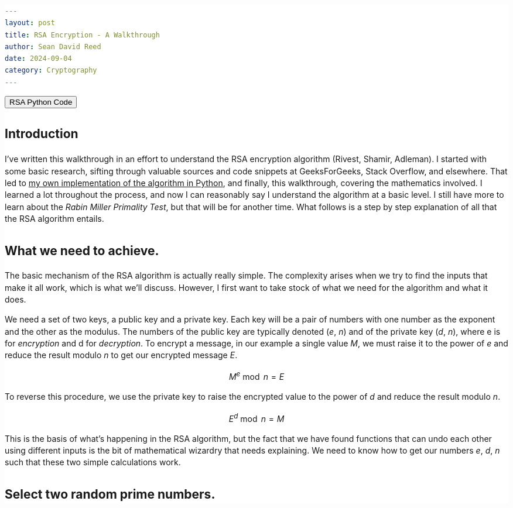 ```yaml
---
layout: post
title: RSA Encryption - A Walkthrough
author: Sean David Reed
date: 2024-09-04
category: Cryptography
---
```


<a href="https://github.com/seandavidreed/RSA_demo"><button type="button">RSA Python Code</button></a>

## Introduction

I’ve written this walkthrough in an effort to understand the RSA encryption algorithm (Rivest, Shamir, Adleman). I started with some basic research, sifting through valuable sources and code snippets at GeeksForGeeks, Stack Overflow, and elsewhere. That led to [my own implementation of the algorithm in Python](https://github.com/seandavidreed/RSA_demo), and finally, this walkthrough, covering the mathematics involved. I learned a lot throughout the process, and now I can reasonably say I understand the algorithm at a basic level. I still have more to learn about the *Rabin Miller Primality Test*, but that will be for another time. What follows is a step by step explanation of all that the RSA algorithm entails.

## What we need to achieve.

The basic mechanism of the RSA algorithm is actually really simple. The complexity arises when we try to find the inputs that make it all work, which is what we’ll discuss. However, I first want to take stock of what we need for the algorithm and what it does.

We need a set of two keys, a public key and a private key. Each key will be a pair of numbers with one number as the exponent and the other as the modulus. The numbers of the public key are typically denoted $(e,\ n)$ and of the private key $(d,\ n)$, where e is for *encryption* and d for *decryption*. To encrypt a message, in our example a single value $M$, we must raise it to the power of $e$ and reduce the result modulo $n$ to get our encrypted message $E$.

$$
M^e \bmod{n} = E 
$$

To reverse this procedure, we use the private key to raise the encrypted value to the power of $d$ and reduce the result modulo $n$.

$$
E^d \bmod{n} = M 
$$

This is the basis of what’s happening in the RSA algorithm, but the fact that we have found functions that can undo each other using different inputs is the bit of mathematical wizardry that needs explaining. We need to know how to get our numbers $e,\ d,\ n$ such that these two simple calculations work.

## Select two random prime numbers.
